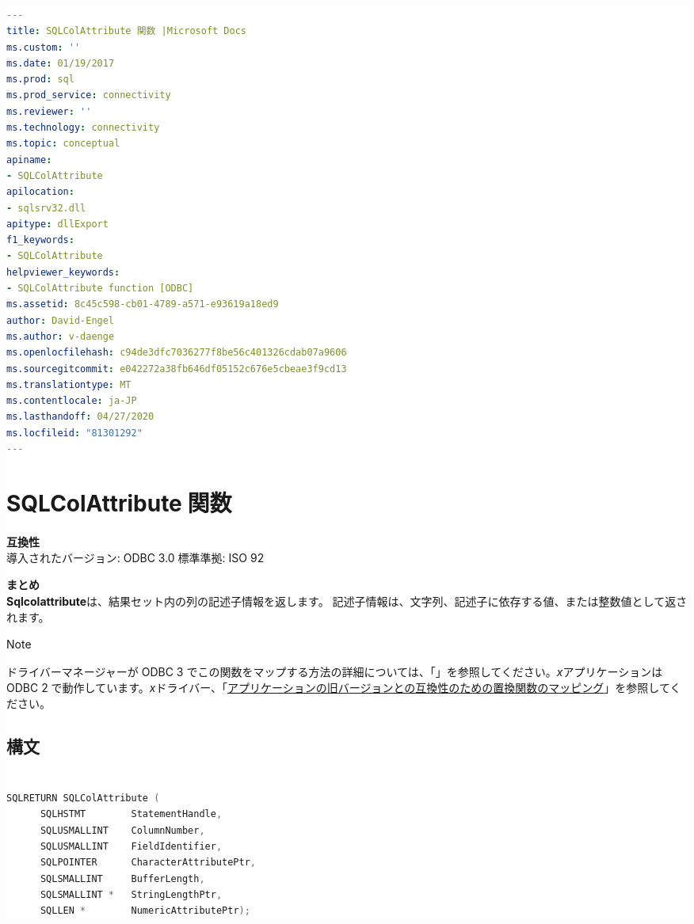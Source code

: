 ```yaml
---
title: SQLColAttribute 関数 |Microsoft Docs
ms.custom: ''
ms.date: 01/19/2017
ms.prod: sql
ms.prod_service: connectivity
ms.reviewer: ''
ms.technology: connectivity
ms.topic: conceptual
apiname:
- SQLColAttribute
apilocation:
- sqlsrv32.dll
apitype: dllExport
f1_keywords:
- SQLColAttribute
helpviewer_keywords:
- SQLColAttribute function [ODBC]
ms.assetid: 8c45c598-cb01-4789-a571-e93619a18ed9
author: David-Engel
ms.author: v-daenge
ms.openlocfilehash: c94de3dfc7036277f8be56c401326cdab07a9606
ms.sourcegitcommit: e042272a38fb646df05152c676e5cbeae3f9cd13
ms.translationtype: MT
ms.contentlocale: ja-JP
ms.lasthandoff: 04/27/2020
ms.locfileid: "81301292"
---
```

# <a name="sqlcolattribute-function"></a>SQLColAttribute 関数
**互換性**  
 導入されたバージョン: ODBC 3.0 標準準拠: ISO 92  
  
 **まとめ**  
 **Sqlcolattribute**は、結果セット内の列の記述子情報を返します。 記述子情報は、文字列、記述子に依存する値、または整数値として返されます。  
  
> [!NOTE]  
>  ドライバーマネージャーが ODBC 3 でこの関数をマップする方法の詳細については、「」を参照してください。*x*アプリケーションは ODBC 2 で動作しています。*x*ドライバー、「[アプリケーションの旧バージョンとの互換性のための置換関数のマッピング](../../../odbc/reference/develop-app/mapping-replacement-functions-for-backward-compatibility-of-applications.md)」を参照してください。  
  
## <a name="syntax"></a>構文  
  
```cpp  
  
SQLRETURN SQLColAttribute (  
      SQLHSTMT        StatementHandle,  
      SQLUSMALLINT    ColumnNumber,  
      SQLUSMALLINT    FieldIdentifier,  
      SQLPOINTER      CharacterAttributePtr,  
      SQLSMALLINT     BufferLength,  
      SQLSMALLINT *   StringLengthPtr,  
      SQLLEN *        NumericAttributePtr);  
```  
  